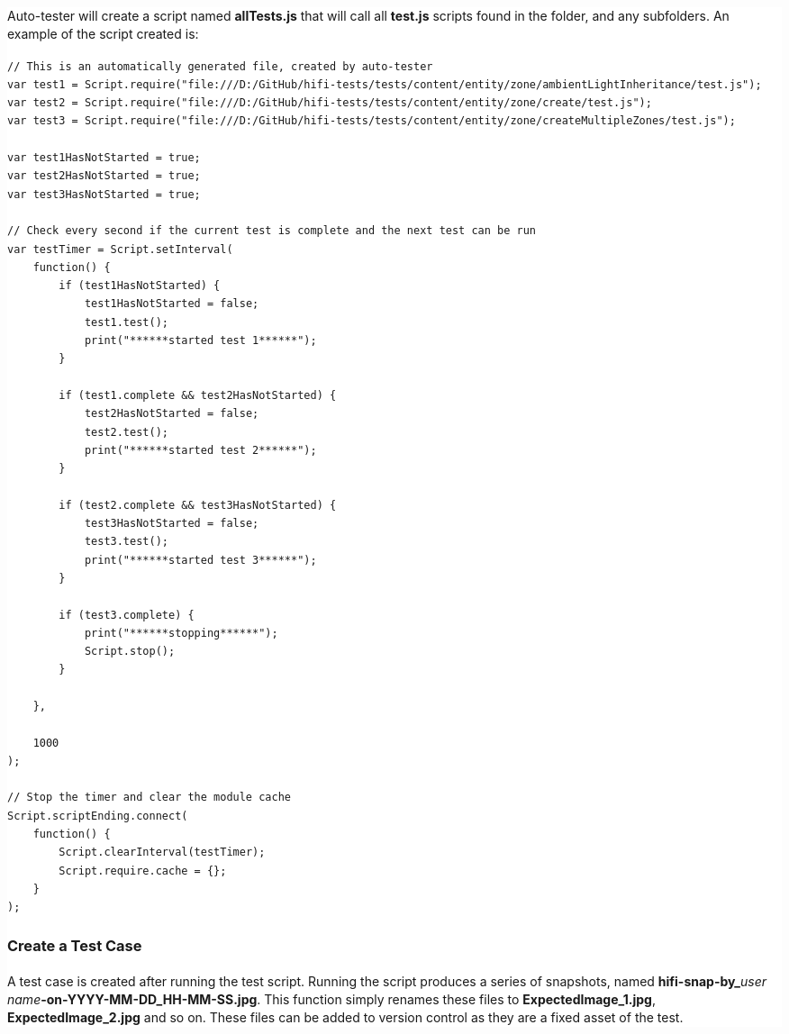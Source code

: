 Auto-tester will create a script named **allTests.js** that will call all **test.js** scripts found in the folder, and any subfolders.  An example of the script created is:
```
// This is an automatically generated file, created by auto-tester
var test1 = Script.require("file:///D:/GitHub/hifi-tests/tests/content/entity/zone/ambientLightInheritance/test.js");
var test2 = Script.require("file:///D:/GitHub/hifi-tests/tests/content/entity/zone/create/test.js");
var test3 = Script.require("file:///D:/GitHub/hifi-tests/tests/content/entity/zone/createMultipleZones/test.js");

var test1HasNotStarted = true;
var test2HasNotStarted = true;
var test3HasNotStarted = true;

// Check every second if the current test is complete and the next test can be run
var testTimer = Script.setInterval(
    function() {
        if (test1HasNotStarted) {
            test1HasNotStarted = false;
            test1.test();
            print("******started test 1******");
        }

        if (test1.complete && test2HasNotStarted) {
            test2HasNotStarted = false;
            test2.test();
            print("******started test 2******");
        }

        if (test2.complete && test3HasNotStarted) {
            test3HasNotStarted = false;
            test3.test();
            print("******started test 3******");
        }

        if (test3.complete) {
            print("******stopping******");
            Script.stop();
        }

    },

    1000
);

// Stop the timer and clear the module cache
Script.scriptEnding.connect(
    function() {
        Script.clearInterval(testTimer);
        Script.require.cache = {};
    }
);
```
### Create a Test Case
A test case is created after running the test script.  Running the script produces a series of snapshots, named **hifi-snap-by_**_user name_**-on-YYYY-MM-DD_HH-MM-SS.jpg**.  This function simply renames these files to **ExpectedImage_1.jpg**, **ExpectedImage_2.jpg** and so on.  These files can be added to version control as they are a fixed asset of the test.
